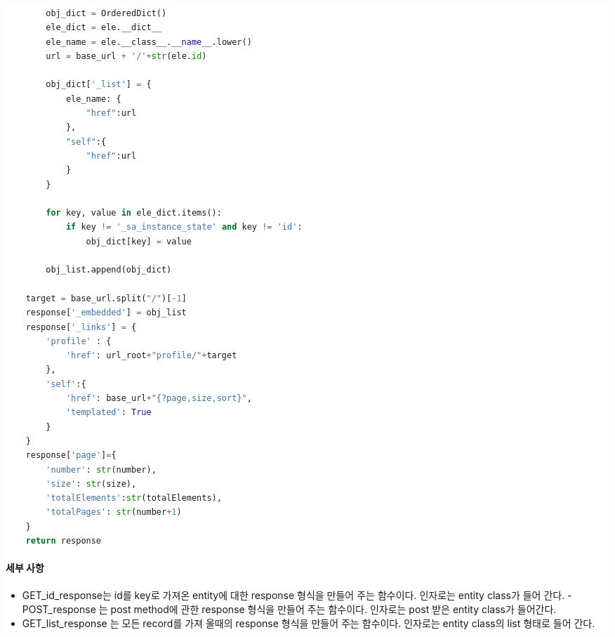 ```py
		obj_dict = OrderedDict()
		ele_dict = ele.__dict__
		ele_name = ele.__class__.__name__.lower()
		url = base_url + '/'+str(ele.id)
		
		obj_dict['_list'] = {
			ele_name: {
				"href":url
			},
			"self":{
				"href":url
			}
		}
		
		for key, value in ele_dict.items():
			if key != '_sa_instance_state' and key != 'id':
				obj_dict[key] = value

		obj_list.append(obj_dict)

	target = base_url.split("/")[-1]
	response['_embedded'] = obj_list
	response['_links'] = {
		'profile' : {
			'href': url_root+"profile/"+target
		},
		'self':{
			'href': base_url+"{?page,size,sort}",
			'templated': True
		}
	}
	response['page']={
		'number': str(number),
		'size': str(size),
		'totalElements':str(totalElements),
		'totalPages': str(number+1)
	}
	return response
```

<h4> 세부 사항 </h4>

- GET_id_response는 id를 key로 가져온 entity에 대한 response 형식을 만들어 주는 함수이다. 인자로는 entity class가 들어 간다.
-POST_response 는 post method에 관한 response 형식을 만들어 주는 함수이다. 인자로는 post 받은 entity class가 들어간다. 
- GET_list_response 는 모든 record를 가져 올때의 response 형식을 만들어 주는 함수이다. 인자로는 entity class의 list 형태로 들어 간다. 




